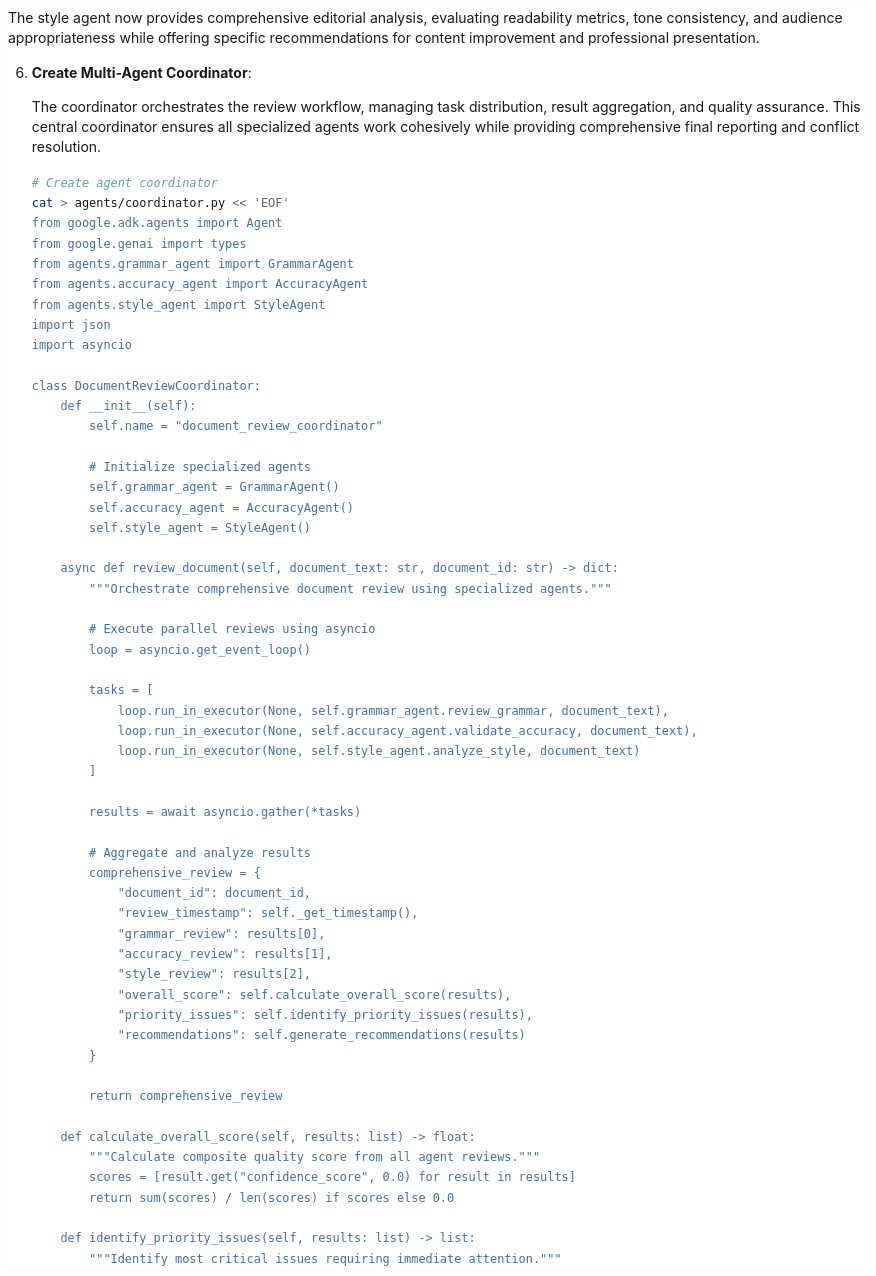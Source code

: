   The style agent now provides comprehensive editorial analysis, evaluating readability metrics, tone consistency, and audience appropriateness while offering specific recommendations for content improvement and professional presentation.

6. **Create Multi-Agent Coordinator**:

   The coordinator orchestrates the review workflow, managing task distribution, result aggregation, and quality assurance. This central coordinator ensures all specialized agents work cohesively while providing comprehensive final reporting and conflict resolution.

   ```bash
   # Create agent coordinator
   cat > agents/coordinator.py << 'EOF'
   from google.adk.agents import Agent
   from google.genai import types
   from agents.grammar_agent import GrammarAgent
   from agents.accuracy_agent import AccuracyAgent  
   from agents.style_agent import StyleAgent
   import json
   import asyncio
   
   class DocumentReviewCoordinator:
       def __init__(self):
           self.name = "document_review_coordinator"
           
           # Initialize specialized agents
           self.grammar_agent = GrammarAgent()
           self.accuracy_agent = AccuracyAgent()
           self.style_agent = StyleAgent()
           
       async def review_document(self, document_text: str, document_id: str) -> dict:
           """Orchestrate comprehensive document review using specialized agents."""
           
           # Execute parallel reviews using asyncio
           loop = asyncio.get_event_loop()
           
           tasks = [
               loop.run_in_executor(None, self.grammar_agent.review_grammar, document_text),
               loop.run_in_executor(None, self.accuracy_agent.validate_accuracy, document_text),
               loop.run_in_executor(None, self.style_agent.analyze_style, document_text)
           ]
           
           results = await asyncio.gather(*tasks)
           
           # Aggregate and analyze results
           comprehensive_review = {
               "document_id": document_id,
               "review_timestamp": self._get_timestamp(),
               "grammar_review": results[0],
               "accuracy_review": results[1], 
               "style_review": results[2],
               "overall_score": self.calculate_overall_score(results),
               "priority_issues": self.identify_priority_issues(results),
               "recommendations": self.generate_recommendations(results)
           }
           
           return comprehensive_review
           
       def calculate_overall_score(self, results: list) -> float:
           """Calculate composite quality score from all agent reviews."""
           scores = [result.get("confidence_score", 0.0) for result in results]
           return sum(scores) / len(scores) if scores else 0.0
           
       def identify_priority_issues(self, results: list) -> list:
           """Identify most critical issues requiring immediate attention."""
   ```